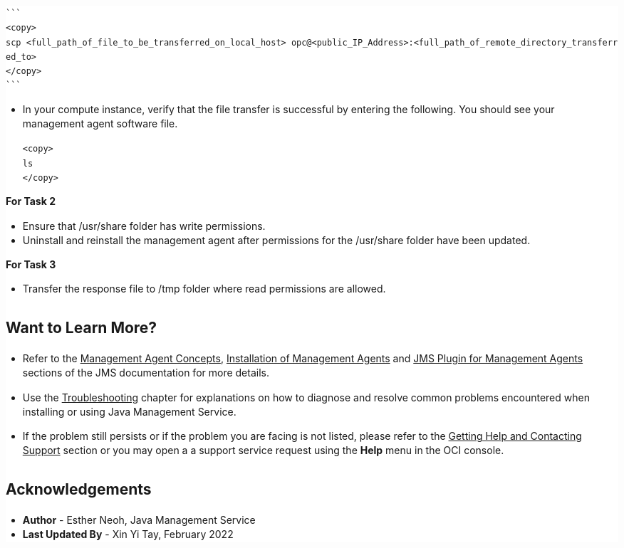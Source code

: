     ```
    <copy>
    scp <full_path_of_file_to_be_transferred_on_local_host> opc@<public_IP_Address>:<full_path_of_remote_directory_transferred_to>
    </copy>
    ```
  * In your compute instance, verify that the file transfer is successful by entering the following. You should see your management agent software file.
    ```
    <copy>
    ls
    </copy>
    ```

**For Task 2**

* Ensure that /usr/share folder has write permissions.
* Uninstall and reinstall the management agent after permissions for the /usr/share folder have been updated.

**For Task 3**

* Transfer the response file to /tmp folder where read permissions are allowed.

## Want to Learn More?
* Refer to the [Management Agent Concepts](https://docs.oracle.com/en-us/iaas/management-agents/doc/you-begin.html), [Installation of Management Agents](https://docs.oracle.com/en-us/iaas/management-agents/doc/install-management-agent-chapter.html) and
[JMS Plugin for Management Agents](https://docs.oracle.com/en-us/iaas/jms/doc/installing-management-agent-java-management-service.html) sections of the JMS documentation for more details.

* Use the [Troubleshooting](https://docs.oracle.com/en-us/iaas/jms/doc/troubleshooting.html#GUID-2D613C72-10F3-4905-A306-4F2673FB1CD3) chapter for explanations on how to diagnose and resolve common problems encountered when installing or using Java Management Service.

* If the problem still persists or if the problem you are facing is not listed, please refer to the [Getting Help and Contacting Support](https://docs.oracle.com/en-us/iaas/Content/GSG/Tasks/contactingsupport.htm) section or you may open a a support service request using the **Help** menu in the OCI console.

## Acknowledgements

* **Author** - Esther Neoh, Java Management Service
* **Last Updated By** - Xin Yi Tay, February 2022